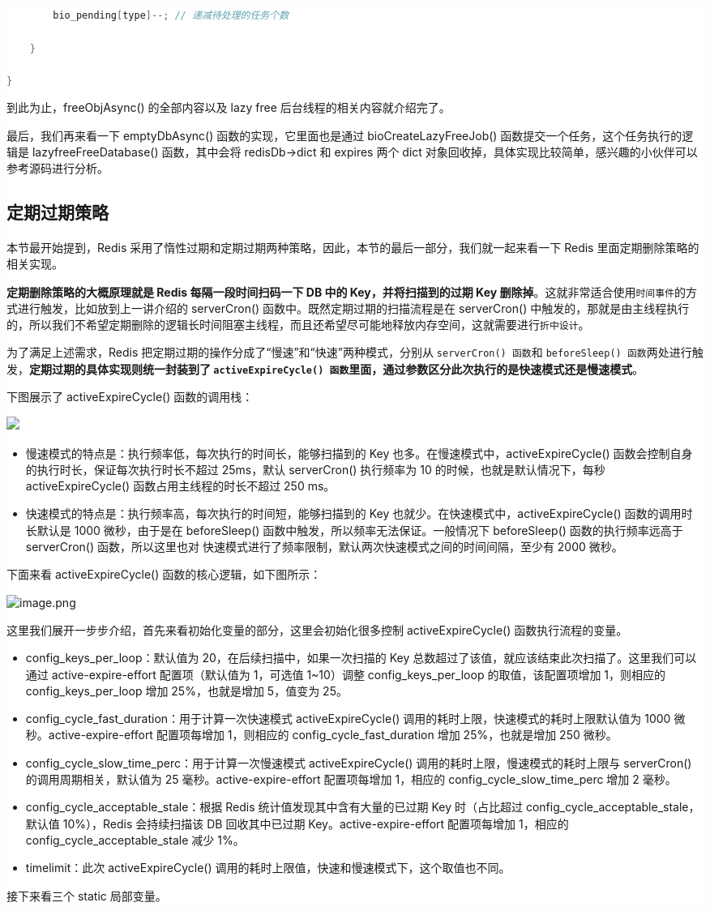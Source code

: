 ```c
        bio_pending[type]--; // 递减待处理的任务个数

    }

}
```

到此为止，freeObjAsync() 的全部内容以及 lazy free 后台线程的相关内容就介绍完了。

最后，我们再来看一下 emptyDbAsync() 函数的实现，它里面也是通过 bioCreateLazyFreeJob() 函数提交一个任务，这个任务执行的逻辑是 lazyfreeFreeDatabase() 函数，其中会将 redisDb->dict 和 expires 两个 dict 对象回收掉，具体实现比较简单，感兴趣的小伙伴可以参考源码进行分析。

## 定期过期策略

本节最开始提到，Redis 采用了惰性过期和定期过期两种策略，因此，本节的最后一部分，我们就一起来看一下 Redis 里面定期删除策略的相关实现。

**定期删除策略的大概原理就是 Redis 每隔一段时间扫码一下 DB 中的 Key，并将扫描到的过期 Key 删除掉**。这就非常适合使用`时间事件`的方式进行触发，比如放到上一讲介绍的 serverCron() 函数中。既然定期过期的扫描流程是在 serverCron() 中触发的，那就是由主线程执行的，所以我们不希望定期删除的逻辑长时间阻塞主线程，而且还希望尽可能地释放内存空间，这就需要进行`折中设计`。

为了满足上述需求，Redis 把定期过期的操作分成了“慢速”和“快速”两种模式，分别从 `serverCron() 函数`和 `beforeSleep() 函数`两处进行触发，**定期过期的具体实现则统一封装到了 `activeExpireCycle() 函数`里面，通过参数区分此次执行的是快速模式还是慢速模式**。

下图展示了 activeExpireCycle() 函数的调用栈：

![](https://p3-juejin.byteimg.com/tos-cn-i-k3u1fbpfcp/cee150078e57438d8fd0ff2a5aa96bee~tplv-k3u1fbpfcp-zoom-1.image)

-   慢速模式的特点是：执行频率低，每次执行的时间长，能够扫描到的 Key 也多。在慢速模式中，activeExpireCycle() 函数会控制自身的执行时长，保证每次执行时长不超过 25ms，默认 serverCron() 执行频率为 10 的时候，也就是默认情况下，每秒 activeExpireCycle() 函数占用主线程的时长不超过 250 ms。

-   快速模式的特点是：执行频率高，每次执行的时间短，能够扫描到的 Key 也就少。在快速模式中，activeExpireCycle() 函数的调用时长默认是 1000 微秒，由于是在 beforeSleep() 函数中触发，所以频率无法保证。一般情况下 beforeSleep() 函数的执行频率远高于 serverCron() 函数，所以这里也对 快速模式进行了频率限制，默认两次快速模式之间的时间间隔，至少有 2000 微秒。

下面来看 activeExpireCycle() 函数的核心逻辑，如下图所示：


![image.png](https://p6-juejin.byteimg.com/tos-cn-i-k3u1fbpfcp/f88a892a543e492f8a02bd161bb780c9~tplv-k3u1fbpfcp-watermark.image?)

这里我们展开一步步介绍，首先来看初始化变量的部分，这里会初始化很多控制 activeExpireCycle() 函数执行流程的变量。

-   config_keys_per_loop：默认值为 20，在后续扫描中，如果一次扫描的 Key 总数超过了该值，就应该结束此次扫描了。这里我们可以通过 active-expire-effort 配置项（默认值为 1，可选值 1~10）调整 config_keys_per_loop 的取值，该配置项增加 1，则相应的 config_keys_per_loop 增加 25%，也就是增加 5，值变为 25。

-   config_cycle_fast_duration：用于计算一次快速模式 activeExpireCycle() 调用的耗时上限，快速模式的耗时上限默认值为 1000 微秒。active-expire-effort 配置项每增加 1，则相应的 config_cycle_fast_duration 增加 25%，也就是增加 250 微秒。
-   config_cycle_slow_time_perc：用于计算一次慢速模式 activeExpireCycle() 调用的耗时上限，慢速模式的耗时上限与 serverCron() 的调用周期相关，默认值为 25 毫秒。active-expire-effort 配置项每增加 1，相应的 config_cycle_slow_time_perc 增加 2 毫秒。
-   config_cycle_acceptable_stale：根据 Redis 统计值发现其中含有大量的已过期 Key 时（占比超过 config_cycle_acceptable_stale，默认值 10%），Redis 会持续扫描该 DB 回收其中已过期 Key。active-expire-effort 配置项每增加 1，相应的 config_cycle_acceptable_stale 减少 1%。
-   timelimit：此次 activeExpireCycle() 调用的耗时上限值，快速和慢速模式下，这个取值也不同。

接下来看三个 static 局部变量。

